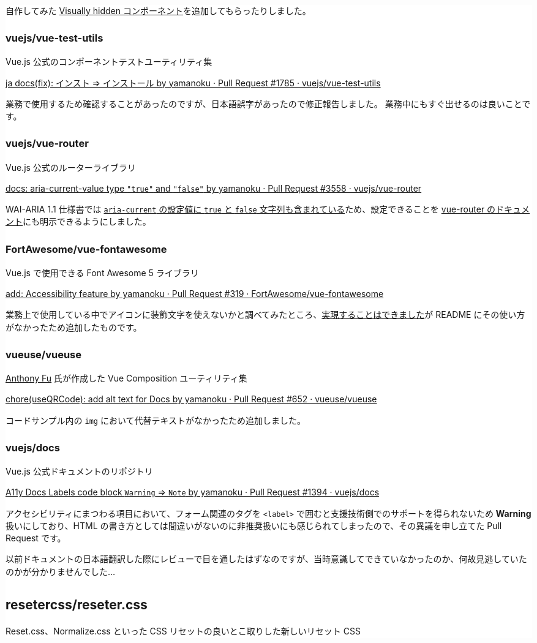 自作してみた [Visually hidden コンポーネント](https://github.com/yamanoku/vue-visually-hidden)を追加してもらったりしました。

### vuejs/vue-test-utils

Vue.js 公式のコンポーネントテストユーティリティ集

[ja docs(fix): インスト => インストール by yamanoku · Pull Request #1785 · vuejs/vue-test-utils](https://github.com/vuejs/vue-test-utils/pull/1785)

業務で使用するため確認することがあったのですが、日本語誤字があったので修正報告しました。
業務中にもすぐ出せるのは良いことです。

### vuejs/vue-router

Vue.js 公式のルーターライブラリ

[docs: aria-current-value type `"true"` and `"false"` by yamanoku · Pull Request #3558 · vuejs/vue-router](https://github.com/vuejs/vue-router/pull/3558)

WAI-ARIA 1.1 仕様書では [`aria-current` の設定値に `true` と `false` 文字列も含まれている](https://www.w3.org/TR/wai-aria-1.1/#aria-current)ため、設定できることを [vue-router のドキュメント](https://router.vuejs.org/api/#aria-current-value)にも明示できるようにしました。

### FortAwesome/vue-fontawesome

Vue.js で使用できる Font Awesome 5 ライブラリ

[add: Accessibility feature by yamanoku · Pull Request #319 · FortAwesome/vue-fontawesome](https://github.com/FortAwesome/vue-fontawesome/pull/319)

業務上で使用している中でアイコンに装飾文字を使えないかと調べてみたところ、[実現することはできました](https://codesandbox.io/s/vuejs-font-awesome-1--getting-started-forked-11ewc?file=/src/App.vue)が README にその使い方がなかったため追加したものです。

### vueuse/vueuse

[Anthony Fu](https://github.com/antfu) 氏が作成した Vue Composition ユーティリティ集

[chore(useQRCode): add alt text for Docs by yamanoku · Pull Request #652 · vueuse/vueuse](https://github.com/vueuse/vueuse/pull/652)

コードサンプル内の `img` において代替テキストがなかったため追加しました。

### vuejs/docs

Vue.js 公式ドキュメントのリポジトリ

[ A11y Docs Labels code block `Warning` => `Note` by yamanoku · Pull Request #1394 · vuejs/docs](https://github.com/vuejs/docs/pull/1394)

アクセシビリティにまつわる項目において、フォーム関連のタグを `<label>` で囲むと支援技術側でのサポートを得られないため **Warning** 扱いにしており、HTML の書き方としては間違いがないのに非推奨扱いにも感じられてしまったので、その異議を申し立てた Pull Request です。

以前ドキュメントの日本語翻訳した際にレビューで目を通したはずなのですが、当時意識してできていなかったのか、何故見逃していたのかが分かりませんでした…

## resetercss/reseter.css

Reset.css、Normalize.css といった CSS リセットの良いとこ取りした新しいリセット CSS
